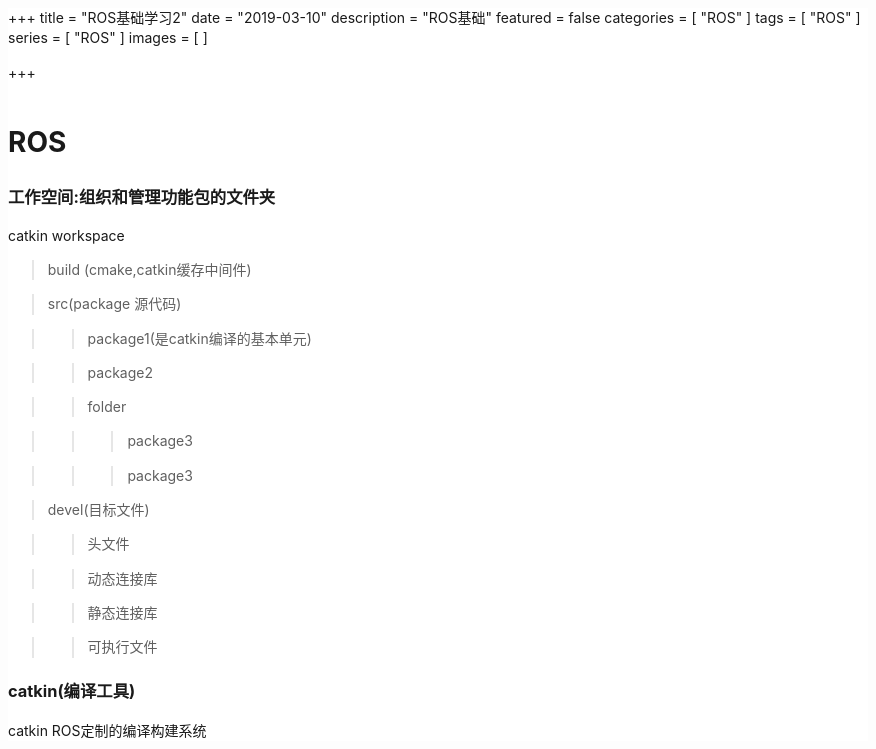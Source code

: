 +++
title = "ROS基础学习2"
date = "2019-03-10"
description = "ROS基础"
featured = false
categories = [
  "ROS"
]
tags = [
  "ROS"
]
series = [
  "ROS"
]
images = [
]

+++

# ROS

### 工作空间:组织和管理功能包的文件夹

catkin workspace

>build (cmake,catkin缓存中间件)



>src(package 源代码)

>>package1(是catkin编译的基本单元)

>>package2

>>folder

>>>package3

>>>package3



>devel(目标文件)

>>头文件

>>动态连接库

>>静态连接库

>>可执行文件





### catkin(编译工具)

catkin ROS定制的编译构建系统
